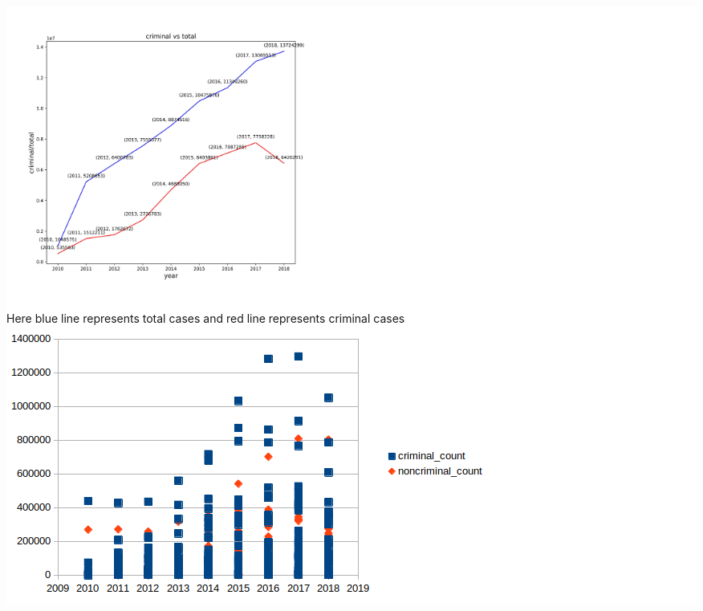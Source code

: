 <img src="graphs/criminal vs total_cases graph.jpg" width="400px">

Here blue line represents total cases and red line represents criminal cases
<img src="graphs/criminal vs non criminal.png">
